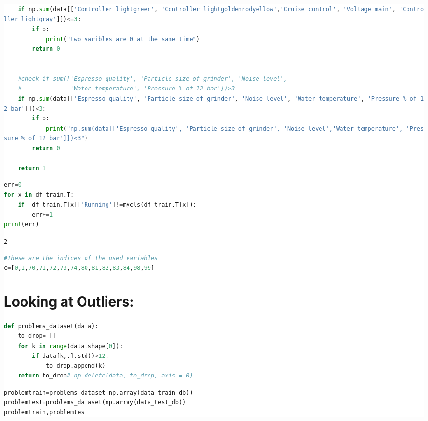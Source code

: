 ```python
    if np.sum(data[['Controller lightgreen', 'Controller lightgoldenrodyellow','Cruise control', 'Voltage main', 'Controller lightgray']])<=3:
        if p:
            print("two varibles are 0 at the same time")
        return 0
    
    
    #check if sum(['Espresso quality', 'Particle size of grinder', 'Noise level',
    #              'Water temperature', 'Pressure % of 12 bar'])>3
    if np.sum(data[['Espresso quality', 'Particle size of grinder', 'Noise level', 'Water temperature', 'Pressure % of 12 bar']])<3:
        if p:
            print("np.sum(data[['Espresso quality', 'Particle size of grinder', 'Noise level','Water temperature', 'Pressure % of 12 bar']])<3")
        return 0

    return 1    
```


```python
err=0
for x in df_train.T:
    if  df_train.T[x]['Running']!=mycls(df_train.T[x]):
        err+=1
print(err)
```

    2



```python
#These are the indices of the used variables
c=[0,1,70,71,72,73,74,80,81,82,83,84,98,99]
```

# Looking at Outliers:


```python
def problems_dataset(data):
    to_drop= []
    for k in range(data.shape[0]):
        if data[k,:].std()>12:
            to_drop.append(k)   
    return to_drop# np.delete(data, to_drop, axis = 0)

```


```python
problemtrain=problems_dataset(np.array(data_train_db))
problemtest=problems_dataset(np.array(data_test_db))
problemtrain,problemtest
```
